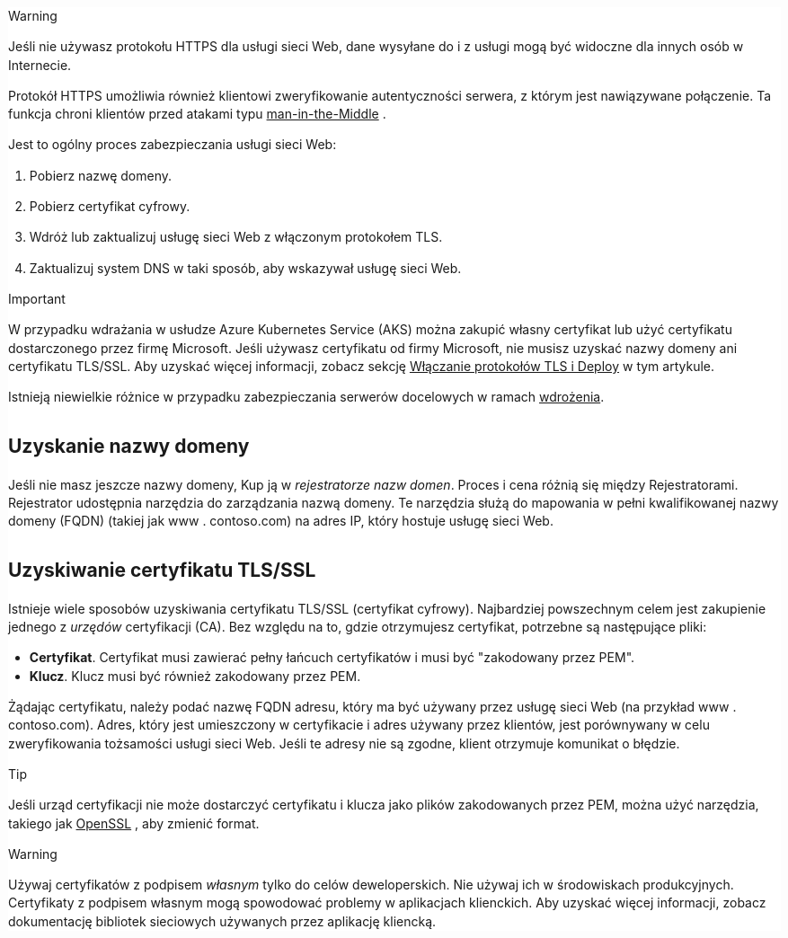 > [!WARNING]
> Jeśli nie używasz protokołu HTTPS dla usługi sieci Web, dane wysyłane do i z usługi mogą być widoczne dla innych osób w Internecie.
>
> Protokół HTTPS umożliwia również klientowi zweryfikowanie autentyczności serwera, z którym jest nawiązywane połączenie. Ta funkcja chroni klientów przed atakami typu [man-in-the-Middle](https://en.wikipedia.org/wiki/Man-in-the-middle_attack) .

Jest to ogólny proces zabezpieczania usługi sieci Web:

1. Pobierz nazwę domeny.

2. Pobierz certyfikat cyfrowy.

3. Wdróż lub zaktualizuj usługę sieci Web z włączonym protokołem TLS.

4. Zaktualizuj system DNS w taki sposób, aby wskazywał usługę sieci Web.

> [!IMPORTANT]
> W przypadku wdrażania w usłudze Azure Kubernetes Service (AKS) można zakupić własny certyfikat lub użyć certyfikatu dostarczonego przez firmę Microsoft. Jeśli używasz certyfikatu od firmy Microsoft, nie musisz uzyskać nazwy domeny ani certyfikatu TLS/SSL. Aby uzyskać więcej informacji, zobacz sekcję [Włączanie protokołów TLS i Deploy](#enable) w tym artykule.

Istnieją niewielkie różnice w przypadku zabezpieczania serwerów docelowych w ramach [wdrożenia](how-to-deploy-and-where.md).

## <a name="get-a-domain-name"></a>Uzyskanie nazwy domeny

Jeśli nie masz jeszcze nazwy domeny, Kup ją w *rejestratorze nazw domen*. Proces i cena różnią się między Rejestratorami. Rejestrator udostępnia narzędzia do zarządzania nazwą domeny. Te narzędzia służą do mapowania w pełni kwalifikowanej nazwy domeny (FQDN) (takiej jak www \. contoso.com) na adres IP, który hostuje usługę sieci Web.

## <a name="get-a-tlsssl-certificate"></a>Uzyskiwanie certyfikatu TLS/SSL

Istnieje wiele sposobów uzyskiwania certyfikatu TLS/SSL (certyfikat cyfrowy). Najbardziej powszechnym celem jest zakupienie jednego z *urzędów* certyfikacji (CA). Bez względu na to, gdzie otrzymujesz certyfikat, potrzebne są następujące pliki:

* **Certyfikat**. Certyfikat musi zawierać pełny łańcuch certyfikatów i musi być "zakodowany przez PEM".
* **Klucz**. Klucz musi być również zakodowany przez PEM.

Żądając certyfikatu, należy podać nazwę FQDN adresu, który ma być używany przez usługę sieci Web (na przykład www \. contoso.com). Adres, który jest umieszczony w certyfikacie i adres używany przez klientów, jest porównywany w celu zweryfikowania tożsamości usługi sieci Web. Jeśli te adresy nie są zgodne, klient otrzymuje komunikat o błędzie.

> [!TIP]
> Jeśli urząd certyfikacji nie może dostarczyć certyfikatu i klucza jako plików zakodowanych przez PEM, można użyć narzędzia, takiego jak [OpenSSL](https://www.openssl.org/) , aby zmienić format.

> [!WARNING]
> Używaj certyfikatów z podpisem *własnym* tylko do celów deweloperskich. Nie używaj ich w środowiskach produkcyjnych. Certyfikaty z podpisem własnym mogą spowodować problemy w aplikacjach klienckich. Aby uzyskać więcej informacji, zobacz dokumentację bibliotek sieciowych używanych przez aplikację kliencką.
